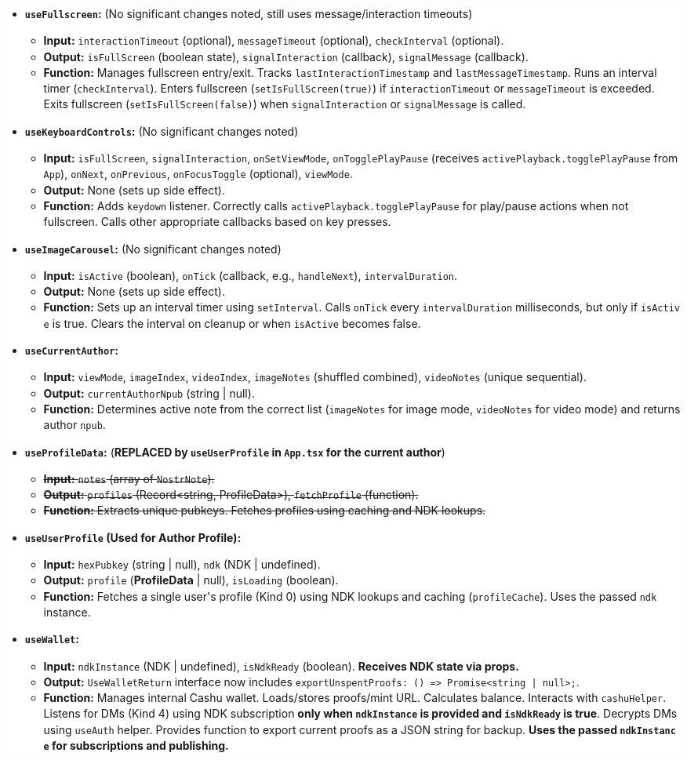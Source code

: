*   **`useFullscreen`:** (No significant changes noted, still uses message/interaction timeouts)
    *   **Input:** `interactionTimeout` (optional), `messageTimeout` (optional), `checkInterval` (optional).
    *   **Output:** `isFullScreen` (boolean state), `signalInteraction` (callback), `signalMessage` (callback).
    *   **Function:** Manages fullscreen entry/exit. Tracks `lastInteractionTimestamp` and `lastMessageTimestamp`. Runs an interval timer (`checkInterval`). Enters fullscreen (`setIsFullScreen(true)`) if `interactionTimeout` or `messageTimeout` is exceeded. Exits fullscreen (`setIsFullScreen(false)`) when `signalInteraction` or `signalMessage` is called.

*   **`useKeyboardControls`:** (No significant changes noted)
    *   **Input:** `isFullScreen`, `signalInteraction`, `onSetViewMode`, `onTogglePlayPause` (receives `activePlayback.togglePlayPause` from `App`), `onNext`, `onPrevious`, `onFocusToggle` (optional), `viewMode`.
    *   **Output:** None (sets up side effect).
    *   **Function:** Adds `keydown` listener. Correctly calls `activePlayback.togglePlayPause` for play/pause actions when not fullscreen. Calls other appropriate callbacks based on key presses.

*   **`useImageCarousel`:** (No significant changes noted)
    *   **Input:** `isActive` (boolean), `onTick` (callback, e.g., `handleNext`), `intervalDuration`.
    *   **Output:** None (sets up side effect).
    *   **Function:** Sets up an interval timer using `setInterval`. Calls `onTick` every `intervalDuration` milliseconds, but only if `isActive` is true. Clears the interval on cleanup or when `isActive` becomes false.

*   **`useCurrentAuthor`:**
    *   **Input:** `viewMode`, `imageIndex`, `videoIndex`, `imageNotes` (shuffled combined), `videoNotes` (unique sequential).
    *   **Output:** `currentAuthorNpub` (string | null).
    *   **Function:** Determines active note from the correct list (`imageNotes` for image mode, `videoNotes` for video mode) and returns author `npub`.

*   **`useProfileData`:** (**REPLACED by `useUserProfile` in `App.tsx` for the current author**)
    *   ~~**Input:** `notes` (array of `NostrNote`).~~
    *   ~~**Output:** `profiles` (Record<string, ProfileData>), `fetchProfile` (function).~~
    *   ~~**Function:** Extracts unique pubkeys. Fetches profiles using caching and NDK lookups.~~

*   **`useUserProfile` (Used for Author Profile):**
    *   **Input:** `hexPubkey` (string | null), `ndk` (NDK | undefined).
    *   **Output:** `profile` (**ProfileData** | null), `isLoading` (boolean).
    *   **Function:** Fetches a single user's profile (Kind 0) using NDK lookups and caching (`profileCache`). Uses the passed `ndk` instance.

*   **`useWallet`:**
    *   **Input:** `ndkInstance` (NDK | undefined), `isNdkReady` (boolean). **Receives NDK state via props.**
    *   **Output:** `UseWalletReturn` interface now includes `exportUnspentProofs: () => Promise<string | null>;`.
    *   **Function:** Manages internal Cashu wallet. Loads/stores proofs/mint URL. Calculates balance. Interacts with `cashuHelper`. Listens for DMs (Kind 4) using NDK subscription **only when `ndkInstance` is provided and `isNdkReady` is true**. Decrypts DMs using `useAuth` helper. Provides function to export current proofs as a JSON string for backup. **Uses the passed `ndkInstance` for subscriptions and publishing.**
